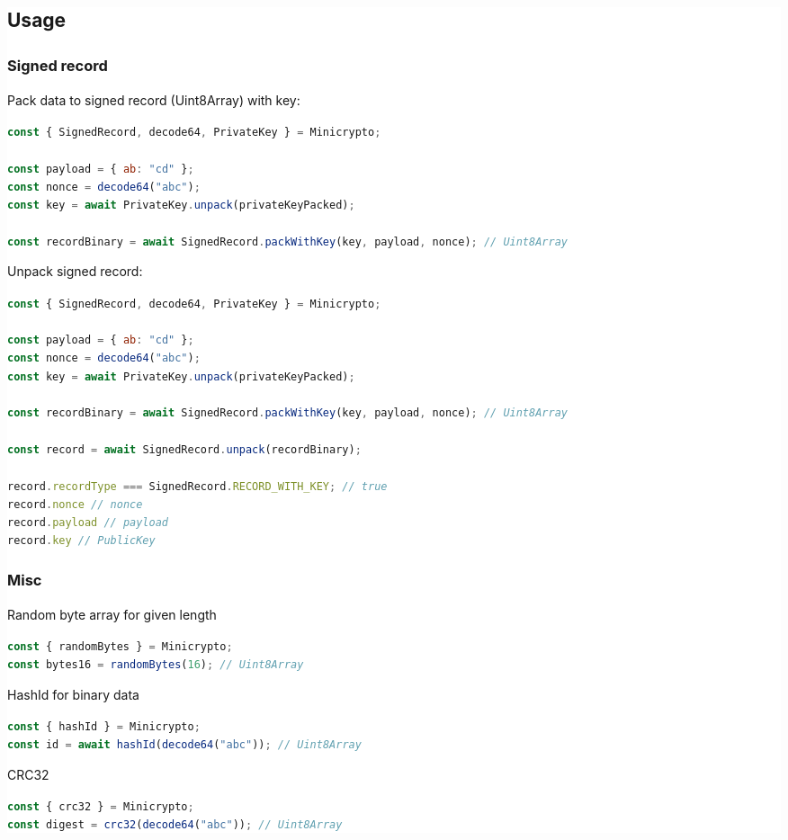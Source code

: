 ## Usage

### Signed record

Pack data to signed record (Uint8Array) with key:

```js
const { SignedRecord, decode64, PrivateKey } = Minicrypto;

const payload = { ab: "cd" };
const nonce = decode64("abc");
const key = await PrivateKey.unpack(privateKeyPacked);

const recordBinary = await SignedRecord.packWithKey(key, payload, nonce); // Uint8Array
```

Unpack signed record:

```js
const { SignedRecord, decode64, PrivateKey } = Minicrypto;

const payload = { ab: "cd" };
const nonce = decode64("abc");
const key = await PrivateKey.unpack(privateKeyPacked);

const recordBinary = await SignedRecord.packWithKey(key, payload, nonce); // Uint8Array

const record = await SignedRecord.unpack(recordBinary);

record.recordType === SignedRecord.RECORD_WITH_KEY; // true
record.nonce // nonce
record.payload // payload
record.key // PublicKey
```

### Misc

Random byte array for given length

```js
const { randomBytes } = Minicrypto;
const bytes16 = randomBytes(16); // Uint8Array
```

HashId for binary data

```js
const { hashId } = Minicrypto;
const id = await hashId(decode64("abc")); // Uint8Array
```

CRC32

```js
const { crc32 } = Minicrypto;
const digest = crc32(decode64("abc")); // Uint8Array
```
